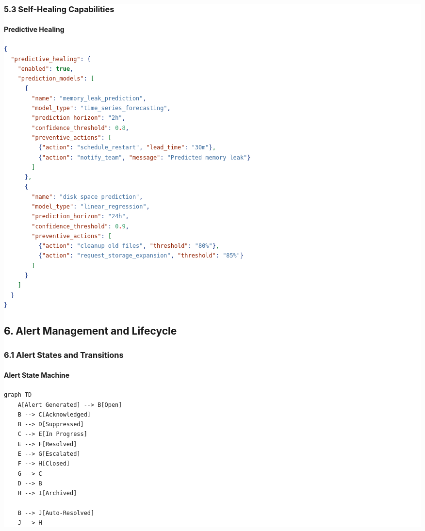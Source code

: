 ### 5.3 Self-Healing Capabilities

#### Predictive Healing
```json
{
  "predictive_healing": {
    "enabled": true,
    "prediction_models": [
      {
        "name": "memory_leak_prediction",
        "model_type": "time_series_forecasting",
        "prediction_horizon": "2h",
        "confidence_threshold": 0.8,
        "preventive_actions": [
          {"action": "schedule_restart", "lead_time": "30m"},
          {"action": "notify_team", "message": "Predicted memory leak"}
        ]
      },
      {
        "name": "disk_space_prediction",
        "model_type": "linear_regression",
        "prediction_horizon": "24h",
        "confidence_threshold": 0.9,
        "preventive_actions": [
          {"action": "cleanup_old_files", "threshold": "80%"},
          {"action": "request_storage_expansion", "threshold": "85%"}
        ]
      }
    ]
  }
}
```

## 6. Alert Management and Lifecycle

### 6.1 Alert States and Transitions

#### Alert State Machine
```mermaid
graph TD
    A[Alert Generated] --> B[Open]
    B --> C[Acknowledged]
    B --> D[Suppressed]
    C --> E[In Progress]
    E --> F[Resolved]
    E --> G[Escalated]
    F --> H[Closed]
    G --> C
    D --> B
    H --> I[Archived]
    
    B --> J[Auto-Resolved]
    J --> H
```
